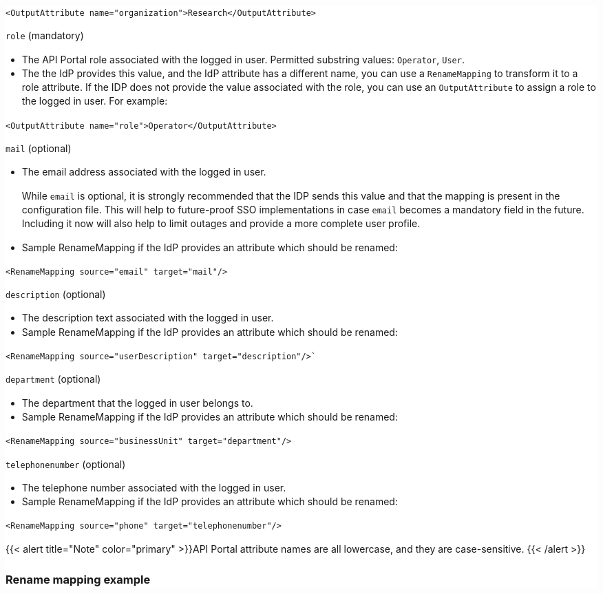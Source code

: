 ```
<OutputAttribute name="organization">Research</OutputAttribute>
```

`role` (mandatory)

* The API Portal role associated with the logged in user. Permitted substring values: `Operator`, `User`.
* The the IdP provides this value, and the IdP attribute has a different name, you can use a `RenameMapping` to transform it to a role attribute. If the IDP does not provide the value associated with the role, you can use an `OutputAttribute` to assign a role to the logged in user. For example:

```
<OutputAttribute name="role">Operator</OutputAttribute>
```

`mail` (optional)

* The email address associated with the logged in user.

    While `email` is optional, it is strongly recommended that the IDP sends this value and that the mapping is present in the configuration file. This will help to future-proof SSO implementations in case `email` becomes a mandatory field in the future. Including it now will also help to limit outages and provide a more complete user profile.
* Sample RenameMapping if the IdP provides an attribute which should be renamed:

```
<RenameMapping source="email" target="mail"/>
```

`description` (optional)

* The description text associated with the logged in user.
* Sample RenameMapping if the IdP provides an attribute which should be renamed:

```
<RenameMapping source="userDescription" target="description"/>`
```

`department` (optional)

* The department that the logged in user belongs to.
* Sample RenameMapping if the IdP provides an attribute which should be renamed:

```
<RenameMapping source="businessUnit" target="department"/>
```

`telephonenumber` (optional)

* The telephone number associated with the logged in user.
* Sample RenameMapping if the IdP provides an attribute which should be renamed:

```
<RenameMapping source="phone" target="telephonenumber"/>
```

{{< alert title="Note" color="primary" >}}API Portal attribute names are all lowercase, and they are case-sensitive. {{< /alert >}}

### Rename mapping example
